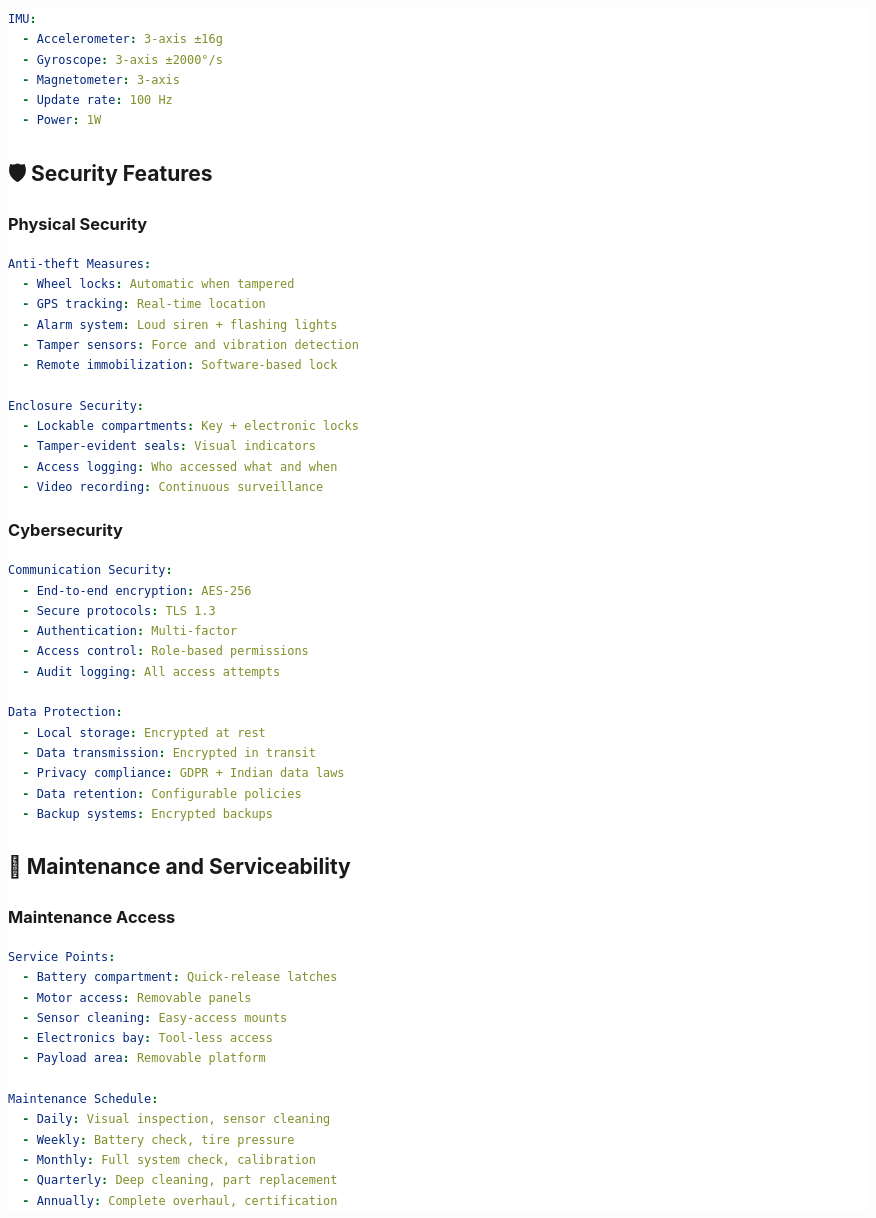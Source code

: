 ```yaml
IMU:
  - Accelerometer: 3-axis ±16g
  - Gyroscope: 3-axis ±2000°/s
  - Magnetometer: 3-axis
  - Update rate: 100 Hz
  - Power: 1W
```

## 🛡️ Security Features

### Physical Security
```yaml
Anti-theft Measures:
  - Wheel locks: Automatic when tampered
  - GPS tracking: Real-time location
  - Alarm system: Loud siren + flashing lights
  - Tamper sensors: Force and vibration detection
  - Remote immobilization: Software-based lock

Enclosure Security:
  - Lockable compartments: Key + electronic locks
  - Tamper-evident seals: Visual indicators
  - Access logging: Who accessed what and when
  - Video recording: Continuous surveillance
```

### Cybersecurity
```yaml
Communication Security:
  - End-to-end encryption: AES-256
  - Secure protocols: TLS 1.3
  - Authentication: Multi-factor
  - Access control: Role-based permissions
  - Audit logging: All access attempts

Data Protection:
  - Local storage: Encrypted at rest
  - Data transmission: Encrypted in transit
  - Privacy compliance: GDPR + Indian data laws
  - Data retention: Configurable policies
  - Backup systems: Encrypted backups
```

## 🔧 Maintenance and Serviceability

### Maintenance Access
```yaml
Service Points:
  - Battery compartment: Quick-release latches
  - Motor access: Removable panels
  - Sensor cleaning: Easy-access mounts
  - Electronics bay: Tool-less access
  - Payload area: Removable platform

Maintenance Schedule:
  - Daily: Visual inspection, sensor cleaning
  - Weekly: Battery check, tire pressure
  - Monthly: Full system check, calibration
  - Quarterly: Deep cleaning, part replacement
  - Annually: Complete overhaul, certification
```
